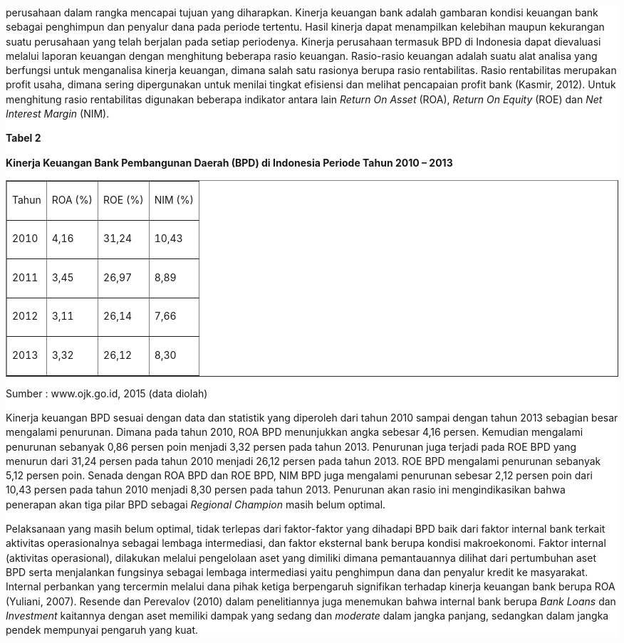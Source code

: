 <p><span class="font2">perusahaan dalam rangka mencapai tujuan yang diharapkan. Kinerja keuangan bank adalah gambaran kondisi keuangan bank sebagai penghimpun dan penyalur dana pada periode tertentu. Hasil kinerja dapat menampilkan kelebihan maupun kekurangan suatu perusahaan yang telah berjalan pada setiap periodenya. Kinerja perusahaan termasuk BPD di Indonesia dapat dievaluasi melalui laporan keuangan dengan menghitung beberapa rasio keuangan. Rasio-rasio keuangan adalah suatu alat analisa yang berfungsi untuk menganalisa kinerja keuangan, dimana salah satu rasionya berupa rasio rentabilitas. Rasio rentabilitas merupakan profit usaha, dimana sering dipergunakan untuk menilai tingkat efisiensi dan melihat pencapaian profit bank (Kasmir, 2012). Untuk menghitung rasio rentabilitas digunakan beberapa indikator antara lain </span><span class="font2" style="font-style:italic;">Return On Asset </span><span class="font2">(ROA), </span><span class="font2" style="font-style:italic;">Return On Equity</span><span class="font2"> (ROE) dan </span><span class="font2" style="font-style:italic;">Net Interest Margin</span><span class="font2"> (NIM).</span></p>
<p><span class="font2" style="font-weight:bold;">Tabel 2</span></p>
<p><span class="font2" style="font-weight:bold;">Kinerja Keuangan Bank Pembangunan Daerah (BPD) di Indonesia Periode Tahun 2010 – 2013</span></p>
<table border="1">
<tr><td style="vertical-align:bottom;">
<p><span class="font1">Tahun</span></p></td><td style="vertical-align:bottom;">
<p><span class="font1">ROA (%)</span></p></td><td style="vertical-align:bottom;">
<p><span class="font1">ROE (%)</span></p></td><td style="vertical-align:bottom;">
<p><span class="font1">NIM (%)</span></p></td></tr>
<tr><td style="vertical-align:bottom;">
<p><span class="font1">2010</span></p></td><td style="vertical-align:bottom;">
<p><span class="font1">4,16</span></p></td><td style="vertical-align:bottom;">
<p><span class="font1">31,24</span></p></td><td style="vertical-align:bottom;">
<p><span class="font1">10,43</span></p></td></tr>
<tr><td style="vertical-align:bottom;">
<p><span class="font1">2011</span></p></td><td style="vertical-align:bottom;">
<p><span class="font1">3,45</span></p></td><td style="vertical-align:bottom;">
<p><span class="font1">26,97</span></p></td><td style="vertical-align:bottom;">
<p><span class="font1">8,89</span></p></td></tr>
<tr><td style="vertical-align:bottom;">
<p><span class="font1">2012</span></p></td><td style="vertical-align:bottom;">
<p><span class="font1">3,11</span></p></td><td style="vertical-align:bottom;">
<p><span class="font1">26,14</span></p></td><td style="vertical-align:bottom;">
<p><span class="font1">7,66</span></p></td></tr>
<tr><td style="vertical-align:bottom;">
<p><span class="font1">2013</span></p></td><td style="vertical-align:bottom;">
<p><span class="font1">3,32</span></p></td><td style="vertical-align:bottom;">
<p><span class="font1">26,12</span></p></td><td style="vertical-align:bottom;">
<p><span class="font1">8,30</span></p></td></tr>
</table>
<p><span class="font1">Sumber : www.ojk.go.id, 2015 (data diolah)</span></p>
<p><span class="font2">Kinerja keuangan BPD sesuai dengan data dan statistik yang diperoleh dari tahun 2010 sampai dengan tahun 2013 sebagian besar mengalami penurunan. Dimana pada tahun 2010, ROA BPD menunjukkan angka sebesar 4,16 persen. Kemudian mengalami penurunan sebanyak 0,86 persen poin menjadi 3,32 persen pada tahun 2013. Penurunan juga terjadi pada ROE BPD yang menurun dari 31,24 persen pada tahun 2010 menjadi 26,12 persen pada tahun 2013. ROE BPD mengalami penurunan sebanyak 5,12 persen poin. Senada dengan ROA BPD dan ROE BPD, NIM BPD juga mengalami penurunan sebesar 2,12 persen poin dari 10,43 persen pada tahun 2010 menjadi 8,30 persen pada tahun 2013. Penurunan akan rasio ini mengindikasikan bahwa penerapan akan tiga pilar BPD sebagai </span><span class="font2" style="font-style:italic;">Regional Champion</span><span class="font2"> masih belum optimal.</span></p>
<p><span class="font2">Pelaksanaan yang masih belum optimal, tidak terlepas dari faktor-faktor yang dihadapi BPD baik dari faktor internal bank terkait aktivitas operasionalnya sebagai lembaga intermediasi, dan faktor eksternal bank berupa kondisi makroekonomi. Faktor internal (aktivitas operasional), dilakukan melalui pengelolaan aset yang dimiliki dimana pemantauannya dilihat dari pertumbuhan aset BPD serta menjalankan fungsinya sebagai lembaga intermediasi yaitu penghimpun dana dan penyalur kredit ke masyarakat. Internal perbankan yang tercermin melalui dana pihak ketiga berpengaruh signifikan terhadap kinerja keuangan bank berupa ROA (Yuliani, 2007). Resende dan Perevalov (2010) dalam penelitiannya juga menemukan bahwa internal bank berupa </span><span class="font2" style="font-style:italic;">Bank Loans</span><span class="font2"> dan </span><span class="font2" style="font-style:italic;">Investment</span><span class="font2"> kaitannya dengan aset memiliki dampak yang sedang dan </span><span class="font2" style="font-style:italic;">moderate</span><span class="font2"> dalam jangka panjang, sedangkan dalam jangka pendek mempunyai pengaruh yang kuat.</span></p>